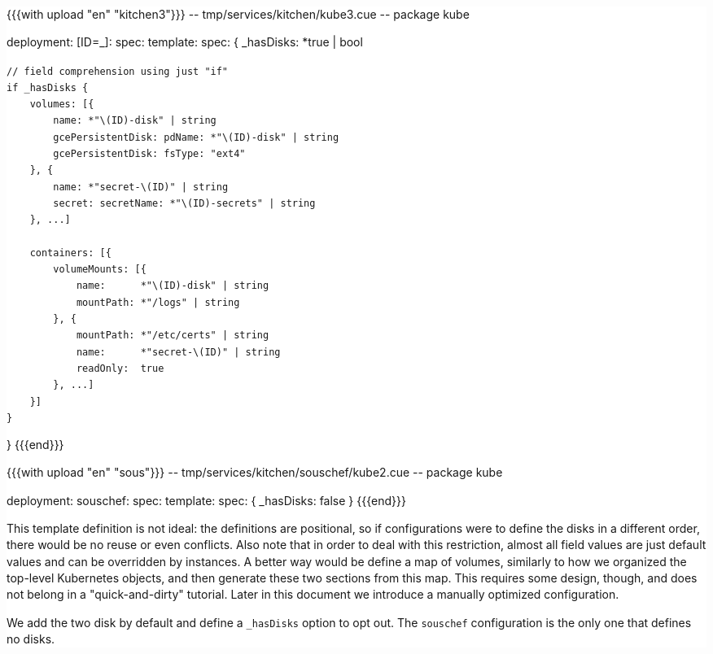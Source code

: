 {{{with upload "en" "kitchen3"}}}
-- tmp/services/kitchen/kube3.cue --
package kube

deployment: [ID=_]: spec: template: spec: {
	_hasDisks: *true | bool

	// field comprehension using just "if"
	if _hasDisks {
		volumes: [{
			name: *"\(ID)-disk" | string
			gcePersistentDisk: pdName: *"\(ID)-disk" | string
			gcePersistentDisk: fsType: "ext4"
		}, {
			name: *"secret-\(ID)" | string
			secret: secretName: *"\(ID)-secrets" | string
		}, ...]

		containers: [{
			volumeMounts: [{
				name:      *"\(ID)-disk" | string
				mountPath: *"/logs" | string
			}, {
				mountPath: *"/etc/certs" | string
				name:      *"secret-\(ID)" | string
				readOnly:  true
			}, ...]
		}]
	}
}
{{{end}}}

{{{with upload "en" "sous"}}}
-- tmp/services/kitchen/souschef/kube2.cue --
package kube

deployment: souschef: spec: template: spec: {
	_hasDisks: false
}
{{{end}}}

This template definition is not ideal: the definitions are positional, so if
configurations were to define the disks in a different order, there would be
no reuse or even conflicts.
Also note that in order to deal with this restriction, almost all field values
are just default values and can be overridden by instances.
A better way would be define a map of volumes,
similarly to how we organized the top-level Kubernetes objects,
and then generate these two sections from this map.
This requires some design, though, and does not belong in a
"quick-and-dirty" tutorial.
Later in this document we introduce a manually optimized configuration.

We add the two disk by default and define a `_hasDisks` option to opt out.
The `souschef` configuration is the only one that defines no disks.
